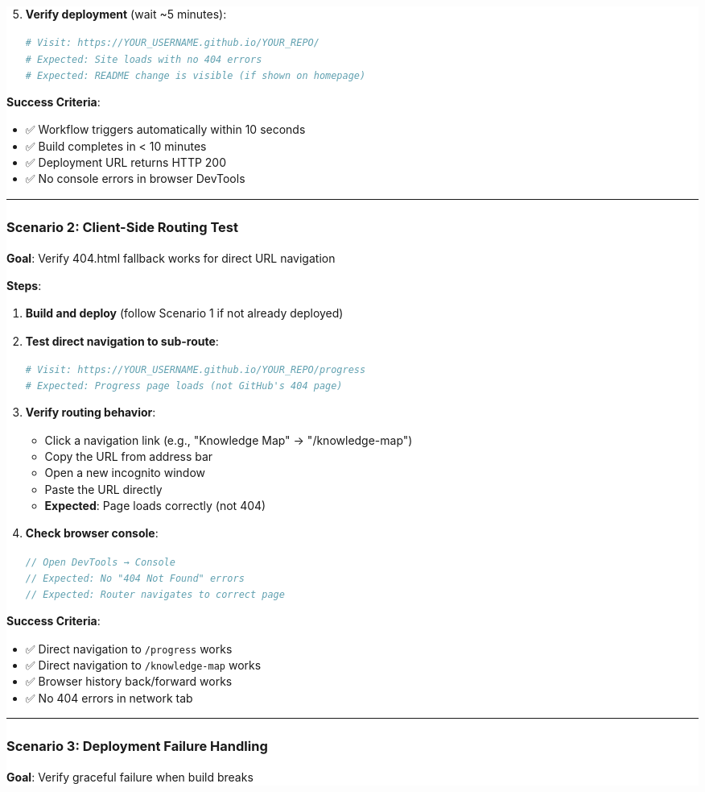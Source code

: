 5. **Verify deployment** (wait ~5 minutes):

   ```bash
   # Visit: https://YOUR_USERNAME.github.io/YOUR_REPO/
   # Expected: Site loads with no 404 errors
   # Expected: README change is visible (if shown on homepage)
   ```

**Success Criteria**:

- ✅ Workflow triggers automatically within 10 seconds
- ✅ Build completes in < 10 minutes
- ✅ Deployment URL returns HTTP 200
- ✅ No console errors in browser DevTools

---

### Scenario 2: Client-Side Routing Test

**Goal**: Verify 404.html fallback works for direct URL navigation

**Steps**:

1. **Build and deploy** (follow Scenario 1 if not already deployed)

2. **Test direct navigation to sub-route**:

   ```bash
   # Visit: https://YOUR_USERNAME.github.io/YOUR_REPO/progress
   # Expected: Progress page loads (not GitHub's 404 page)
   ```

3. **Verify routing behavior**:
   - Click a navigation link (e.g., "Knowledge Map" → "/knowledge-map")
   - Copy the URL from address bar
   - Open a new incognito window
   - Paste the URL directly
   - **Expected**: Page loads correctly (not 404)

4. **Check browser console**:

   ```javascript
   // Open DevTools → Console
   // Expected: No "404 Not Found" errors
   // Expected: Router navigates to correct page
   ```

**Success Criteria**:

- ✅ Direct navigation to `/progress` works
- ✅ Direct navigation to `/knowledge-map` works
- ✅ Browser history back/forward works
- ✅ No 404 errors in network tab

---

### Scenario 3: Deployment Failure Handling

**Goal**: Verify graceful failure when build breaks
